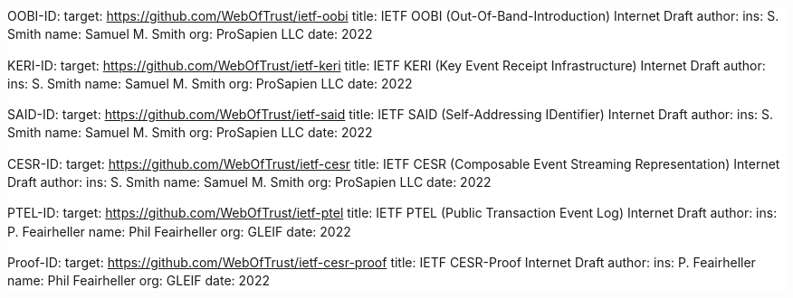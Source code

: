   OOBI-ID:
    target: https://github.com/WebOfTrust/ietf-oobi
    title: IETF OOBI (Out-Of-Band-Introduction) Internet Draft
    author:
      ins: S. Smith
      name: Samuel M. Smith
      org: ProSapien LLC
    date: 2022

  KERI-ID:
    target: https://github.com/WebOfTrust/ietf-keri
    title: IETF KERI (Key Event Receipt Infrastructure) Internet Draft
    author:
      ins: S. Smith
      name: Samuel M. Smith
      org: ProSapien LLC
    date: 2022

 SAID-ID:
    target: https://github.com/WebOfTrust/ietf-said
    title: IETF SAID (Self-Addressing IDentifier) Internet Draft
    author:
      ins: S. Smith
      name: Samuel M. Smith
      org: ProSapien LLC
    date: 2022

  CESR-ID:
    target: https://github.com/WebOfTrust/ietf-cesr
    title: IETF CESR (Composable Event Streaming Representation) Internet Draft
    author:
      ins: S. Smith
      name: Samuel M. Smith
      org: ProSapien LLC
    date: 2022

  PTEL-ID:
    target: https://github.com/WebOfTrust/ietf-ptel
    title: IETF PTEL (Public Transaction Event Log) Internet Draft
    author:
      ins: P. Feairheller
      name: Phil Feairheller
      org: GLEIF
    date: 2022

  Proof-ID:
    target: https://github.com/WebOfTrust/ietf-cesr-proof
    title: IETF CESR-Proof Internet Draft
    author:
      ins: P. Feairheller
      name: Phil Feairheller
      org: GLEIF
    date: 2022
